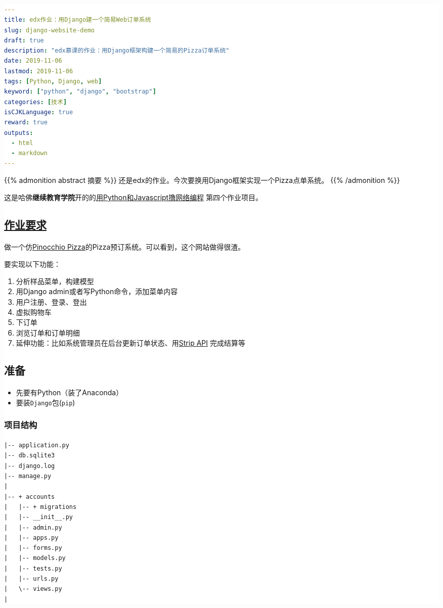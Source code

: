 ```yaml
---
title: edx作业：用Django建一个简易Web订单系统
slug: django-website-demo
draft: true
description: "edx慕课的作业：用Django框架构建一个简易的Pizza订单系统"
date: 2019-11-06
lastmod: 2019-11-06
tags: [Python, Django, web]
keyword: ["python", "django", "bootstrap"]
categories: [技术]
isCJKLanguage: true
reward: true
outputs:
  - html
  - markdown
---
```


{{% admonition abstract 摘要 %}}
还是edx的作业。今次要换用Django框架实现一个Pizza点单系统。
{{% /admonition %}}

这是哈佛**继续教育学院**开的的[用Python和Javascript撸网络编程](https://courses.edx.org/courses/course-v1:HarvardX+CS50W+Web/course/) 第四个作业项目。

## [作业要求](https://docs.cs50.net/web/2019/x/projects/3/project3.html)

做一个仿[Pinocchio Pizza](http://www.pinocchiospizza.net/menu.html)的Pizza预订系统。可以看到，这个网站做得很渣。

要实现以下功能：

1. 分析样品菜单，构建模型
2. 用Django admin或者写Python命令，添加菜单内容
3. 用户注册、登录、登出
4. 虚拟购物车
5. 下订单
6. 浏览订单和订单明细
7. 延伸功能：比如系统管理员在后台更新订单状态、用[Strip API](https://stripe.com/docs) 完成结算等

## 准备

- 先要有Python（装了Anaconda）
- 要装`Django`包(`pip`)

### 项目结构

```
|-- application.py
|-- db.sqlite3
|-- django.log
|-- manage.py
|
|-- + accounts
|   |-- + migrations
|   |-- __init__.py
|   |-- admin.py
|   |-- apps.py
|   |-- forms.py
|   |-- models.py
|   |-- tests.py
|   |-- urls.py
|   \-- views.py
|
```